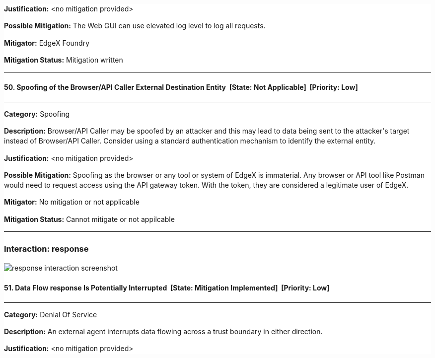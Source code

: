   **Justification:**                  \<no mitigation provided\>

  **Possible Mitigation:**            The Web GUI can use elevated log
                                      level to log all requests.

  **Mitigator:**                      EdgeX Foundry

  **Mitigation Status:**              Mitigation written
  ----------------------------------- -----------------------------------

#### 50. Spoofing of the Browser/API Caller External Destination Entity  \[State: Not Applicable\]  \[Priority: Low\] 

  ----------------------------------- -----------------------------------
  **Category:**                       Spoofing

  **Description:**                    Browser/API Caller may be spoofed
                                      by an attacker and this may lead to
                                      data being sent to the attacker's
                                      target instead of Browser/API
                                      Caller. Consider using a standard
                                      authentication mechanism to
                                      identify the external entity.

  **Justification:**                  \<no mitigation provided\>

  **Possible Mitigation:**            Spoofing as the browser or any tool
                                      or system of EdgeX is immaterial.
                                      Any browser or API tool like
                                      Postman would need to request
                                      access using the API gateway token.
                                      With the token, they are considered
                                      a legitimate user of EdgeX.

  **Mitigator:**                      No mitigation or not applicable

  **Mitigation Status:**              Cannot mitigate or not appilcable
  ----------------------------------- -----------------------------------

### Interaction: response

![response interaction
screenshot](./images/576e433e8eb5796c68f2bb91390ebbc998db0789.png)

#### 51. Data Flow response Is Potentially Interrupted  \[State: Mitigation Implemented\]  \[Priority: Low\] 

  ----------------------------------- --------------------------------------------------------------------------------
  **Category:**                       Denial Of Service

  **Description:**                    An external agent interrupts data flowing across a trust boundary in either
                                      direction.

  **Justification:**                  \<no mitigation provided\>
